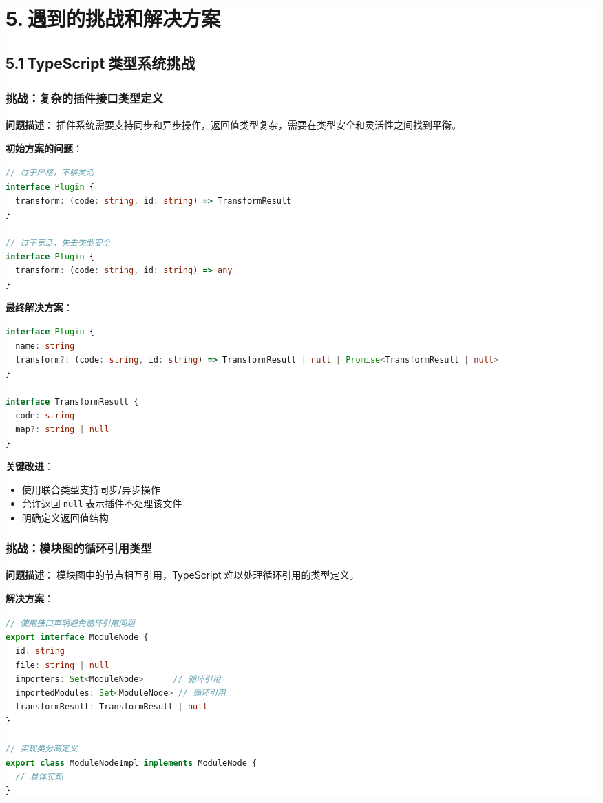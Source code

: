 # 5. 遇到的挑战和解决方案

## 5.1 TypeScript 类型系统挑战

### 挑战：复杂的插件接口类型定义

**问题描述**：
插件系统需要支持同步和异步操作，返回值类型复杂，需要在类型安全和灵活性之间找到平衡。

**初始方案的问题**：
```typescript
// 过于严格，不够灵活
interface Plugin {
  transform: (code: string, id: string) => TransformResult
}

// 过于宽泛，失去类型安全
interface Plugin {
  transform: (code: string, id: string) => any
}
```

**最终解决方案**：
```typescript
interface Plugin {
  name: string
  transform?: (code: string, id: string) => TransformResult | null | Promise<TransformResult | null>
}

interface TransformResult {
  code: string
  map?: string | null
}
```

**关键改进**：
- 使用联合类型支持同步/异步操作
- 允许返回 `null` 表示插件不处理该文件
- 明确定义返回值结构

### 挑战：模块图的循环引用类型

**问题描述**：
模块图中的节点相互引用，TypeScript 难以处理循环引用的类型定义。

**解决方案**：
```typescript
// 使用接口声明避免循环引用问题
export interface ModuleNode {
  id: string
  file: string | null
  importers: Set<ModuleNode>      // 循环引用
  importedModules: Set<ModuleNode> // 循环引用
  transformResult: TransformResult | null
}

// 实现类分离定义
export class ModuleNodeImpl implements ModuleNode {
  // 具体实现
}
```
